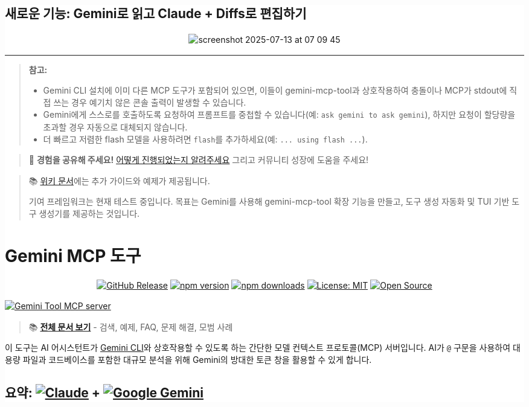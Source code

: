 ## 새로운 기능: Gemini로 읽고 Claude + Diffs로 편집하기

<div align="center">
  <img width="400" alt="screenshot 2025-07-13 at 07 09 45"
       src="https://github.com/user-attachments/assets/5fccba53-71ce-4546-8aed-b1095c5a1ca8" />
</div>

---

> **참고:**  
> - Gemini CLI 설치에 이미 다른 MCP 도구가 포함되어 있으면, 이들이 gemini-mcp-tool과 상호작용하여 충돌이나 MCP가 stdout에 직접 쓰는 경우 예기치 않은 콘솔 출력이 발생할 수 있습니다.  
> - Gemini에게 스스로를 호출하도록 요청하여 프롬프트를 중첩할 수 있습니다(예: `ask gemini to ask gemini`), 하지만 요청이 할당량을 초과할 경우 자동으로 대체되지 않습니다.  
> - 더 빠르고 저렴한 flash 모델을 사용하려면 `flash`를 추가하세요(예: `... using flash ...`).

> 🚀 **경험을 공유해 주세요!** [어떻게 진행되었는지 알려주세요](https://github.com/jamubc/gemini-mcp-tool/discussions/2) 그리고 커뮤니티 성장에 도움을 주세요!

> 📚 [위키 문서](https://github.com/jamubc/gemini-mcp-tool/wiki)에는 추가 가이드와 예제가 제공됩니다.
> 
> 기여 프레임워크는 현재 테스트 중입니다. 목표는 Gemini를 사용해 gemini-mcp-tool 확장 기능을 만들고, 도구 생성 자동화 및 TUI 기반 도구 생성기를 제공하는 것입니다.

# Gemini MCP 도구

<div align="center">

[![GitHub Release](https://img.shields.io/github/v/release/jamubc/gemini-mcp-tool?logo=github&label=GitHub)](https://github.com/jamubc/gemini-mcp-tool/releases)
[![npm version](https://img.shields.io/npm/v/gemini-mcp-tool)](https://www.npmjs.com/package/gemini-mcp-tool)
[![npm downloads](https://img.shields.io/npm/dt/gemini-mcp-tool)](https://www.npmjs.com/package/gemini-mcp-tool)
[![License: MIT](https://img.shields.io/badge/License-MIT-blue.svg)](https://opensource.org/licenses/MIT)
[![Open Source](https://img.shields.io/badge/Open%20Source-❤️-red.svg)](https://github.com/jamubc/gemini-mcp-tool)

</div>

<a href="https://glama.ai/mcp/servers/@jamubc/gemini-mcp-tool">
  <img width="380" height="200" src="https://glama.ai/mcp/servers/@jamubc/gemini-mcp-tool/badge" alt="Gemini Tool MCP server" />
</a>

> 📚 **[전체 문서 보기](https://jamubc.github.io/gemini-mcp-tool/)** - 검색, 예제, FAQ, 문제 해결, 모범 사례

이 도구는 AI 어시스턴트가 [Gemini CLI](https://github.com/google-gemini/gemini-cli)와 상호작용할 수 있도록 하는 간단한 모델 컨텍스트 프로토콜(MCP) 서버입니다. AI가 `@` 구문을 사용하여 대용량 파일과 코드베이스를 포함한 대규모 분석을 위해 Gemini의 방대한 토큰 창을 활용할 수 있게 합니다.

## 요약: [![Claude](https://img.shields.io/badge/Claude-D97757?logo=claude&logoColor=fff)](#) + [![Google Gemini](https://img.shields.io/badge/Google%20Gemini-886FBF?logo=googlegemini&logoColor=fff)](#)
